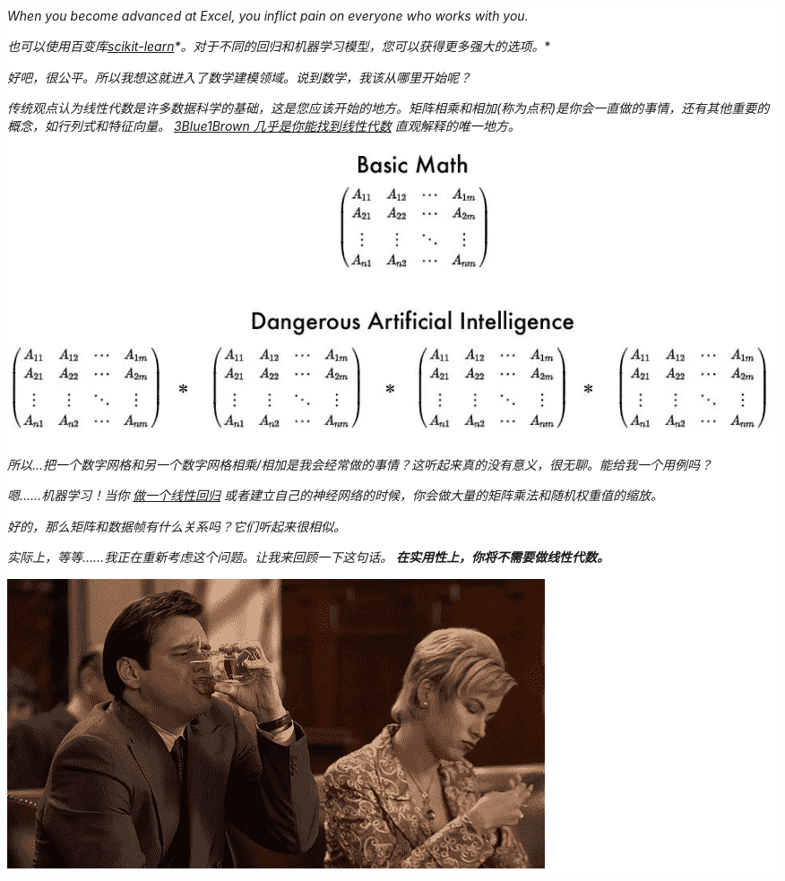 *When you become advanced at Excel, you inflict pain on everyone who works with you.*

**也可以使用百变库*[*scikit-learn*](https://scikit-learn.org/stable/index.html)*。对于不同的回归和机器学习模型，您可以获得更多强大的选项。**

*好吧，很公平。所以我想这就进入了数学建模领域。说到数学，我该从哪里开始呢？*

**传统观点认为线性代数是许多数据科学的基础，这是您应该开始的地方。矩阵相乘和相加(称为点积)是你会一直做的事情，还有其他重要的概念，如行列式和特征向量。* [*3Blue1Brown 几乎是你能找到线性代数*](https://www.youtube.com/watch?v=fNk_zzaMoSs&list=PLZHQObOWTQDPD3MizzM2xVFitgF8hE_ab) *直观解释的唯一地方。**

*![](img/a443fe015f6112a467c09386d4f85fd5.png)*

*所以…把一个数字网格和另一个数字网格相乘/相加是我会经常做的事情？这听起来真的没有意义，很无聊。能给我一个用例吗？*

**嗯……机器学习！当你* [*做一个线性回归*](https://towardsdatascience.com/linear-regression-using-gradient-descent-97a6c8700931) *或者建立自己的神经网络的时候，你会做大量的矩阵乘法和随机权重值的缩放。**

*好的，那么矩阵和数据帧有什么关系吗？它们听起来很相似。*

*实际上，等等……我正在重新考虑这个问题。让我来回顾一下这句话。 ***在实用性上，你将不需要做线性代数。****

*![](img/942bf45077ce9e1ca7d38a5248250260.png)*
